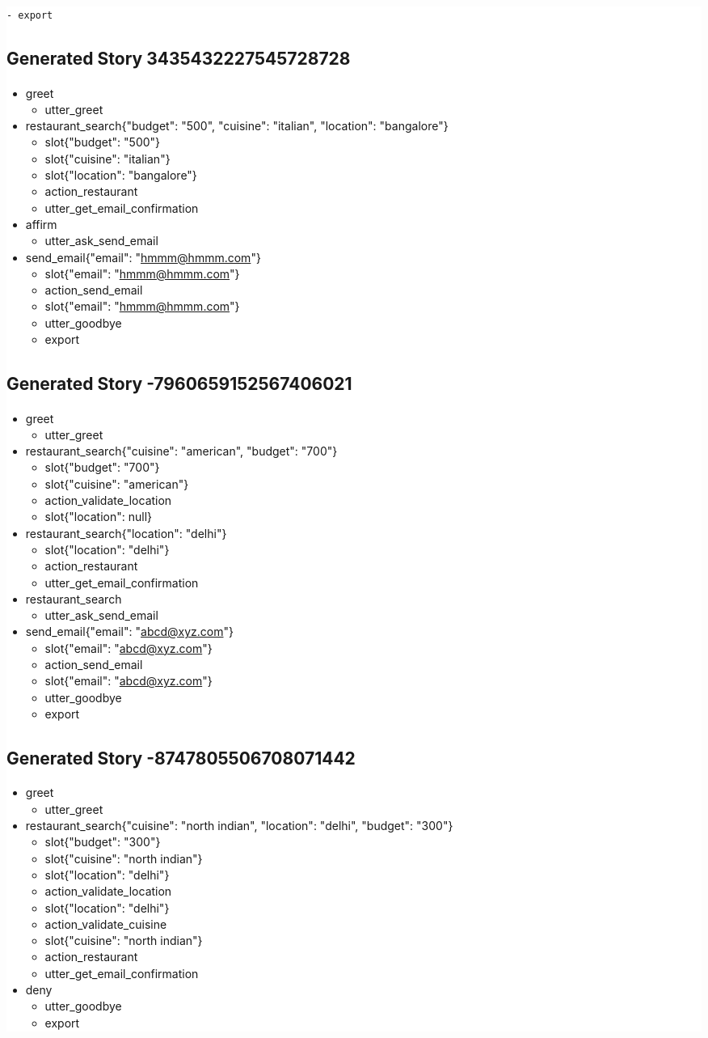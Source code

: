     - export

## Generated Story 3435432227545728728
* greet
    - utter_greet
* restaurant_search{"budget": "500", "cuisine": "italian", "location": "bangalore"}
    - slot{"budget": "500"}
    - slot{"cuisine": "italian"}
    - slot{"location": "bangalore"}
    - action_restaurant
    - utter_get_email_confirmation
* affirm
    - utter_ask_send_email
* send_email{"email": "hmmm@hmmm.com"}
    - slot{"email": "hmmm@hmmm.com"}
    - action_send_email
    - slot{"email": "hmmm@hmmm.com"}
    - utter_goodbye
    - export

## Generated Story -7960659152567406021
* greet
    - utter_greet
* restaurant_search{"cuisine": "american", "budget": "700"}
    - slot{"budget": "700"}
    - slot{"cuisine": "american"}
    - action_validate_location
    - slot{"location": null}
* restaurant_search{"location": "delhi"}
    - slot{"location": "delhi"}
    - action_restaurant
    - utter_get_email_confirmation
* restaurant_search
    - utter_ask_send_email
* send_email{"email": "abcd@xyz.com"}
    - slot{"email": "abcd@xyz.com"}
    - action_send_email
    - slot{"email": "abcd@xyz.com"}
    - utter_goodbye
    - export

## Generated Story -8747805506708071442
* greet
    - utter_greet
* restaurant_search{"cuisine": "north indian", "location": "delhi", "budget": "300"}
    - slot{"budget": "300"}
    - slot{"cuisine": "north indian"}
    - slot{"location": "delhi"}
    - action_validate_location
    - slot{"location": "delhi"}
    - action_validate_cuisine
    - slot{"cuisine": "north indian"}
    - action_restaurant
    - utter_get_email_confirmation
* deny
    - utter_goodbye
    - export

